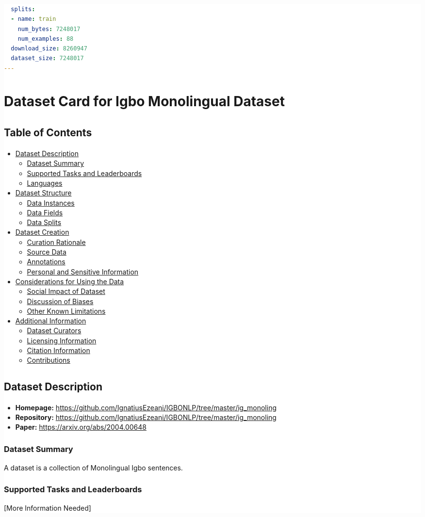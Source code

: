 ```yaml
  splits:
  - name: train
    num_bytes: 7248017
    num_examples: 88
  download_size: 8260947
  dataset_size: 7248017
---
```


# Dataset Card for Igbo Monolingual Dataset

## Table of Contents
- [Dataset Description](#dataset-description)
  - [Dataset Summary](#dataset-summary)
  - [Supported Tasks and Leaderboards](#supported-tasks-and-leaderboards)
  - [Languages](#languages)
- [Dataset Structure](#dataset-structure)
  - [Data Instances](#data-instances)
  - [Data Fields](#data-fields)
  - [Data Splits](#data-splits)
- [Dataset Creation](#dataset-creation)
  - [Curation Rationale](#curation-rationale)
  - [Source Data](#source-data)
  - [Annotations](#annotations)
  - [Personal and Sensitive Information](#personal-and-sensitive-information)
- [Considerations for Using the Data](#considerations-for-using-the-data)
  - [Social Impact of Dataset](#social-impact-of-dataset)
  - [Discussion of Biases](#discussion-of-biases)
  - [Other Known Limitations](#other-known-limitations)
- [Additional Information](#additional-information)
  - [Dataset Curators](#dataset-curators)
  - [Licensing Information](#licensing-information)
  - [Citation Information](#citation-information)
  - [Contributions](#contributions)

## Dataset Description

- **Homepage:** https://github.com/IgnatiusEzeani/IGBONLP/tree/master/ig_monoling
- **Repository:** https://github.com/IgnatiusEzeani/IGBONLP/tree/master/ig_monoling
- **Paper:** https://arxiv.org/abs/2004.00648

### Dataset Summary

A dataset is a collection of Monolingual Igbo sentences.

### Supported Tasks and Leaderboards

[More Information Needed]
